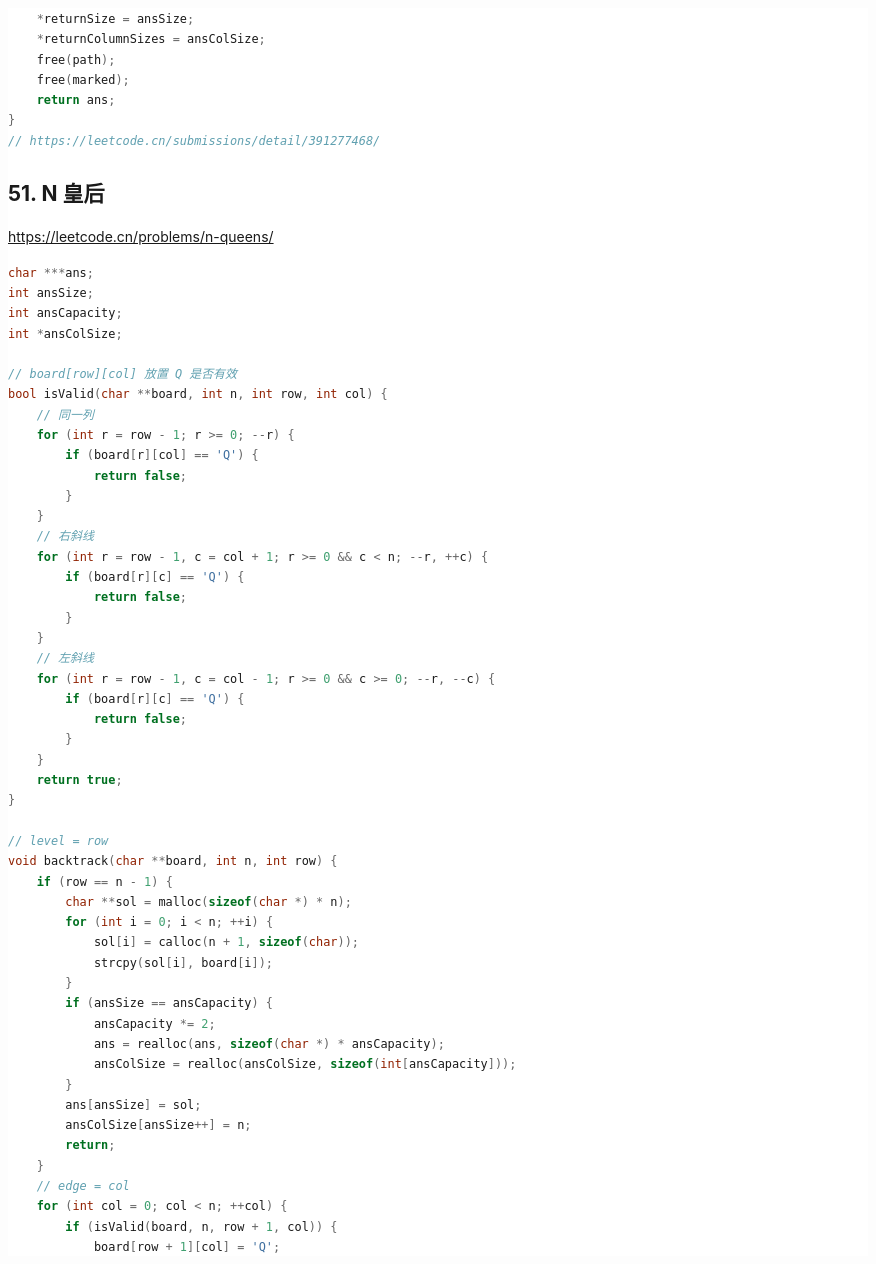 ```c
    *returnSize = ansSize;
    *returnColumnSizes = ansColSize;
    free(path);
    free(marked);
    return ans;
}
// https://leetcode.cn/submissions/detail/391277468/
```

## 51. N 皇后

<https://leetcode.cn/problems/n-queens/>

```c
char ***ans;
int ansSize;
int ansCapacity;
int *ansColSize;

// board[row][col] 放置 Q 是否有效
bool isValid(char **board, int n, int row, int col) {
    // 同一列
    for (int r = row - 1; r >= 0; --r) {
        if (board[r][col] == 'Q') {
            return false;
        }
    }
    // 右斜线
    for (int r = row - 1, c = col + 1; r >= 0 && c < n; --r, ++c) {
        if (board[r][c] == 'Q') {
            return false;
        }
    }
    // 左斜线
    for (int r = row - 1, c = col - 1; r >= 0 && c >= 0; --r, --c) {
        if (board[r][c] == 'Q') {
            return false;
        }
    }
    return true;
}

// level = row
void backtrack(char **board, int n, int row) {
    if (row == n - 1) {
        char **sol = malloc(sizeof(char *) * n);
        for (int i = 0; i < n; ++i) {
            sol[i] = calloc(n + 1, sizeof(char));
            strcpy(sol[i], board[i]);
        }
        if (ansSize == ansCapacity) {
            ansCapacity *= 2;
            ans = realloc(ans, sizeof(char *) * ansCapacity);
            ansColSize = realloc(ansColSize, sizeof(int[ansCapacity]));
        }
        ans[ansSize] = sol;
        ansColSize[ansSize++] = n;
        return;
    }
    // edge = col
    for (int col = 0; col < n; ++col) {
        if (isValid(board, n, row + 1, col)) {
            board[row + 1][col] = 'Q';
```